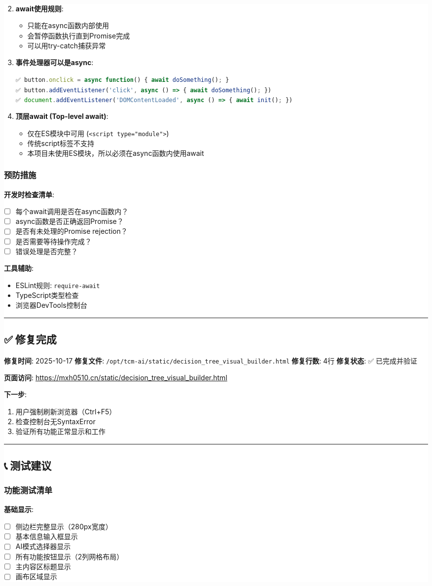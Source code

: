 2. **await使用规则**:
   - 只能在async函数内部使用
   - 会暂停函数执行直到Promise完成
   - 可以用try-catch捕获异常

3. **事件处理器可以是async**:
   ```javascript
   ✅ button.onclick = async function() { await doSomething(); }
   ✅ button.addEventListener('click', async () => { await doSomething(); })
   ✅ document.addEventListener('DOMContentLoaded', async () => { await init(); })
   ```

4. **顶层await (Top-level await)**:
   - 仅在ES模块中可用 (`<script type="module">`)
   - 传统script标签不支持
   - 本项目未使用ES模块，所以必须在async函数内使用await

### 预防措施

**开发时检查清单**:
- [ ] 每个await调用是否在async函数内？
- [ ] async函数是否正确返回Promise？
- [ ] 是否有未处理的Promise rejection？
- [ ] 是否需要等待操作完成？
- [ ] 错误处理是否完整？

**工具辅助**:
- ESLint规则: `require-await`
- TypeScript类型检查
- 浏览器DevTools控制台

---

## ✅ 修复完成

**修复时间**: 2025-10-17
**修复文件**: `/opt/tcm-ai/static/decision_tree_visual_builder.html`
**修复行数**: 4行
**修复状态**: ✅ 已完成并验证

**页面访问**: https://mxh0510.cn/static/decision_tree_visual_builder.html

**下一步**:
1. 用户强制刷新浏览器（Ctrl+F5）
2. 检查控制台无SyntaxError
3. 验证所有功能正常显示和工作

---

## 📞 测试建议

### 功能测试清单

**基础显示**:
- [ ] 侧边栏完整显示（280px宽度）
- [ ] 基本信息输入框显示
- [ ] AI模式选择器显示
- [ ] 所有功能按钮显示（2列网格布局）
- [ ] 主内容区标题显示
- [ ] 画布区域显示
